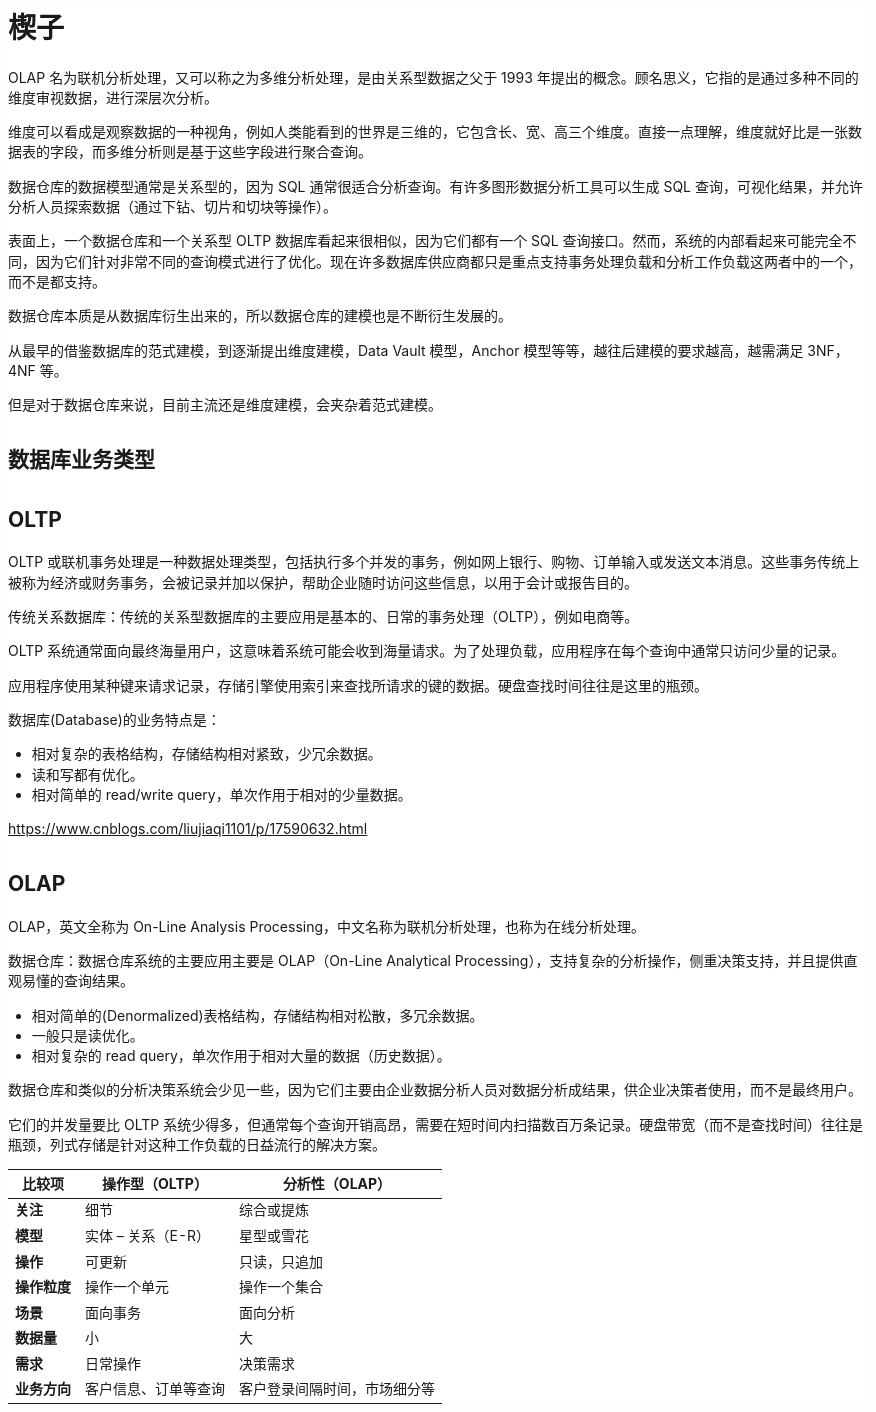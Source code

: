 # 楔子

OLAP 名为联机分析处理，又可以称之为多维分析处理，是由关系型数据之父于 1993 年提出的概念。顾名思义，它指的是通过多种不同的维度审视数据，进行深层次分析。

维度可以看成是观察数据的一种视角，例如人类能看到的世界是三维的，它包含长、宽、高三个维度。直接一点理解，维度就好比是一张数据表的字段，而多维分析则是基于这些字段进行聚合查询。

数据仓库的数据模型通常是关系型的，因为 SQL 通常很适合分析查询。有许多图形数据分析工具可以生成 SQL 查询，可视化结果，并允许分析人员探索数据（通过下钻、切片和切块等操作）。

表面上，一个数据仓库和一个关系型 OLTP 数据库看起来很相似，因为它们都有一个 SQL 查询接口。然而，系统的内部看起来可能完全不同，因为它们针对非常不同的查询模式进行了优化。现在许多数据库供应商都只是重点支持事务处理负载和分析工作负载这两者中的一个，而不是都支持。

数据仓库本质是从数据库衍生出来的，所以数据仓库的建模也是不断衍生发展的。

从最早的借鉴数据库的范式建模，到逐渐提出维度建模，Data Vault 模型，Anchor 模型等等，越往后建模的要求越高，越需满足 3NF，4NF 等。

但是对于数据仓库来说，目前主流还是维度建模，会夹杂着范式建模。

## 数据库业务类型

## OLTP

OLTP 或联机事务处理是一种数据处理类型，包括执行多个并发的事务，例如网上银行、购物、订单输入或发送文本消息。这些事务传统上被称为经济或财务事务，会被记录并加以保护，帮助企业随时访问这些信息，以用于会计或报告目的。

传统关系数据库：传统的关系型数据库的主要应用是基本的、日常的事务处理（OLTP），例如电商等。

OLTP 系统通常面向最终海量用户，这意味着系统可能会收到海量请求。为了处理负载，应用程序在每个查询中通常只访问少量的记录。

应用程序使用某种键来请求记录，存储引擎使用索引来查找所请求的键的数据。硬盘查找时间往往是这里的瓶颈。

数据库(Database)的业务特点是：

- 相对复杂的表格结构，存储结构相对紧致，少冗余数据。
- 读和写都有优化。
- 相对简单的 read/write query，单次作用于相对的少量数据。

https://www.cnblogs.com/liujiaqi1101/p/17590632.html

## OLAP

OLAP，英文全称为 On-Line Analysis Processing，中文名称为联机分析处理，也称为在线分析处理。

数据仓库：数据仓库系统的主要应用主要是 OLAP（On-Line Analytical Processing），支持复杂的分析操作，侧重决策支持，并且提供直观易懂的查询结果。

- 相对简单的(Denormalized)表格结构，存储结构相对松散，多冗余数据。
- 一般只是读优化。
- 相对复杂的 read query，单次作用于相对大量的数据（历史数据）。

数据仓库和类似的分析决策系统会少见一些，因为它们主要由企业数据分析人员对数据分析成结果，供企业决策者使用，而不是最终用户。

它们的并发量要比 OLTP 系统少得多，但通常每个查询开销高昂，需要在短时间内扫描数百万条记录。硬盘带宽（而不是查找时间）往往是瓶颈，列式存储是针对这种工作负载的日益流行的解决方案。

| 比较项       | 操作型（OLTP）       | 分析性（OLAP）               |
| ------------ | -------------------- | ---------------------------- |
| **关注**     | 细节                 | 综合或提炼                   |
| **模型**     | 实体 – 关系（E-R）   | 星型或雪花                   |
| **操作**     | 可更新               | 只读，只追加                 |
| **操作粒度** | 操作一个单元         | 操作一个集合                 |
| **场景**     | 面向事务             | 面向分析                     |
| **数据量**   | 小                   | 大                           |
| **需求**     | 日常操作             | 决策需求                     |
| **业务方向** | 客户信息、订单等查询 | 客户登录间隔时间，市场细分等 |
